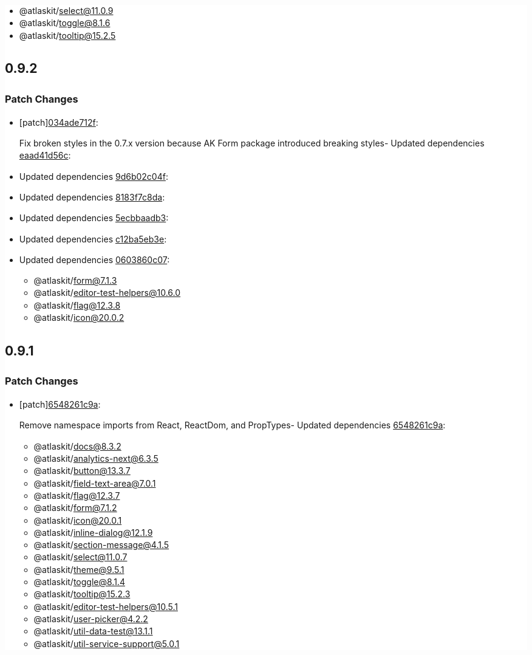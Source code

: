   - @atlaskit/select@11.0.9
  - @atlaskit/toggle@8.1.6
  - @atlaskit/tooltip@15.2.5

## 0.9.2

### Patch Changes

- [patch][034ade712f](https://bitbucket.org/atlassian/atlassian-frontend/commits/034ade712f):

  Fix broken styles in the 0.7.x version because AK Form package introduced breaking styles- Updated dependencies [eaad41d56c](https://bitbucket.org/atlassian/atlassian-frontend/commits/eaad41d56c):

- Updated dependencies [9d6b02c04f](https://bitbucket.org/atlassian/atlassian-frontend/commits/9d6b02c04f):
- Updated dependencies [8183f7c8da](https://bitbucket.org/atlassian/atlassian-frontend/commits/8183f7c8da):
- Updated dependencies [5ecbbaadb3](https://bitbucket.org/atlassian/atlassian-frontend/commits/5ecbbaadb3):
- Updated dependencies [c12ba5eb3e](https://bitbucket.org/atlassian/atlassian-frontend/commits/c12ba5eb3e):
- Updated dependencies [0603860c07](https://bitbucket.org/atlassian/atlassian-frontend/commits/0603860c07):
  - @atlaskit/form@7.1.3
  - @atlaskit/editor-test-helpers@10.6.0
  - @atlaskit/flag@12.3.8
  - @atlaskit/icon@20.0.2

## 0.9.1

### Patch Changes

- [patch][6548261c9a](https://bitbucket.org/atlassian/atlassian-frontend/commits/6548261c9a):

  Remove namespace imports from React, ReactDom, and PropTypes- Updated dependencies [6548261c9a](https://bitbucket.org/atlassian/atlassian-frontend/commits/6548261c9a):

  - @atlaskit/docs@8.3.2
  - @atlaskit/analytics-next@6.3.5
  - @atlaskit/button@13.3.7
  - @atlaskit/field-text-area@7.0.1
  - @atlaskit/flag@12.3.7
  - @atlaskit/form@7.1.2
  - @atlaskit/icon@20.0.1
  - @atlaskit/inline-dialog@12.1.9
  - @atlaskit/section-message@4.1.5
  - @atlaskit/select@11.0.7
  - @atlaskit/theme@9.5.1
  - @atlaskit/toggle@8.1.4
  - @atlaskit/tooltip@15.2.3
  - @atlaskit/editor-test-helpers@10.5.1
  - @atlaskit/user-picker@4.2.2
  - @atlaskit/util-data-test@13.1.1
  - @atlaskit/util-service-support@5.0.1

